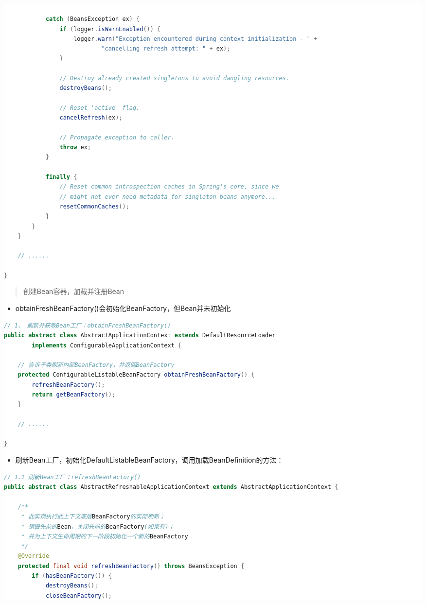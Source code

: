 ```java

			catch (BeansException ex) {
				if (logger.isWarnEnabled()) {
					logger.warn("Exception encountered during context initialization - " +
							"cancelling refresh attempt: " + ex);
				}

				// Destroy already created singletons to avoid dangling resources.
				destroyBeans();

				// Reset 'active' flag.
				cancelRefresh(ex);

				// Propagate exception to caller.
				throw ex;
			}

			finally {
				// Reset common introspection caches in Spring's core, since we
				// might not ever need metadata for singleton beans anymore...
				resetCommonCaches();
			}
		}
	}
    
    // ......
    
}
```

> 创建Bean容器，加载并注册Bean

- obtainFreshBeanFactory()会初始化BeanFactory，但Bean并未初始化

```java
// 1、 刷新并获取Bean工厂：obtainFreshBeanFactory()
public abstract class AbstractApplicationContext extends DefaultResourceLoader
		implements ConfigurableApplicationContext {
    
    // 告诉子类刷新内部BeanFactory，并返回BeanFactory
    protected ConfigurableListableBeanFactory obtainFreshBeanFactory() {
        refreshBeanFactory();
        return getBeanFactory();
    }
    
    // ......
    
}
```
- 刷新Bean工厂，初始化DefaultListableBeanFactory，调用加载BeanDefinition的方法：

```java
// 1.1 刷新Bean工厂：refreshBeanFactory()
public abstract class AbstractRefreshableApplicationContext extends AbstractApplicationContext {
 
    /**
     * 此实现执行此上下文底层BeanFactory的实际刷新；
     * 销毁先前的Bean，关闭先前的BeanFactory(如果有)；
     * 并为上下文生命周期的下一阶段初始化一个新的BeanFactory
     */
    @Override
	protected final void refreshBeanFactory() throws BeansException {
		if (hasBeanFactory()) {
			destroyBeans();
			closeBeanFactory();
```